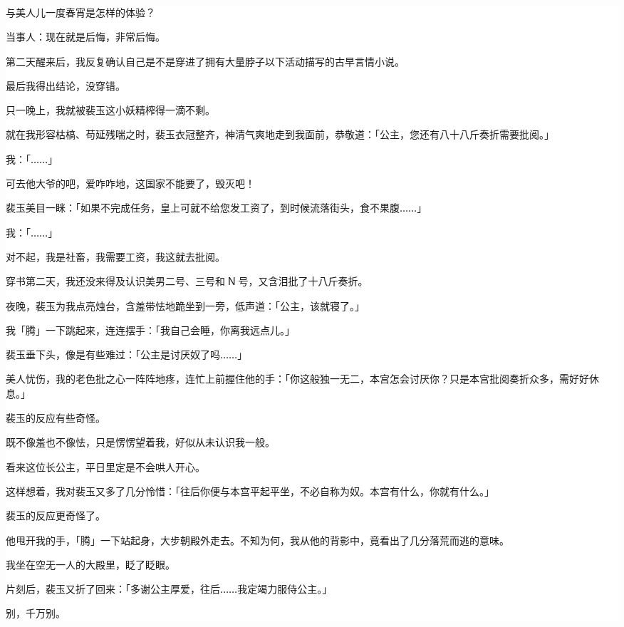 与美人儿一度春宵是怎样的体验？


当事人：现在就是后悔，非常后悔。


第二天醒来后，我反复确认自己是不是穿进了拥有大量脖子以下活动描写的古早言情小说。


最后我得出结论，没穿错。


只一晚上，我就被裴玉这小妖精榨得一滴不剩。


就在我形容枯槁、苟延残喘之时，裴玉衣冠整齐，神清气爽地走到我面前，恭敬道：「公主，您还有八十八斤奏折需要批阅。」


我：「……」


可去他大爷的吧，爱咋咋地，这国家不能要了，毁灭吧！


裴玉美目一眯：「如果不完成任务，皇上可就不给您发工资了，到时候流落街头，食不果腹……」


我：「……」


对不起，我是社畜，我需要工资，我这就去批阅。


穿书第二天，我还没来得及认识美男二号、三号和 N 号，又含泪批了十八斤奏折。


夜晚，裴玉为我点亮烛台，含羞带怯地跪坐到一旁，低声道：「公主，该就寝了。」


我「腾」一下跳起来，连连摆手：「我自己会睡，你离我远点儿。」


裴玉垂下头，像是有些难过：「公主是讨厌奴了吗……」


美人忧伤，我的老色批之心一阵阵地疼，连忙上前握住他的手：「你这般独一无二，本宫怎会讨厌你？只是本宫批阅奏折众多，需好好休息。」


裴玉的反应有些奇怪。


既不像羞也不像怯，只是愣愣望着我，好似从未认识我一般。


看来这位长公主，平日里定是不会哄人开心。


这样想着，我对裴玉又多了几分怜惜：「往后你便与本宫平起平坐，不必自称为奴。本宫有什么，你就有什么。」


裴玉的反应更奇怪了。


他甩开我的手，「腾」一下站起身，大步朝殿外走去。不知为何，我从他的背影中，竟看出了几分落荒而逃的意味。


我坐在空无一人的大殿里，眨了眨眼。


片刻后，裴玉又折了回来：「多谢公主厚爱，往后……我定竭力服侍公主。」


别，千万别。

